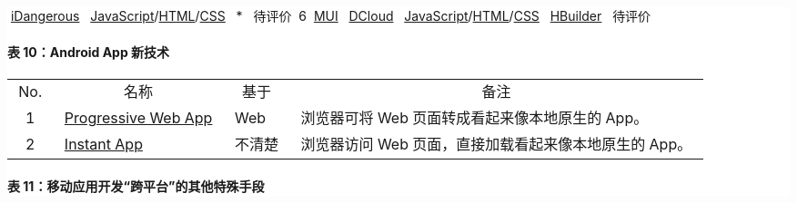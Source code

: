 <td style="font-size:12pt;">&nbsp;<a href="http://idangero.us/" target="_blank">iDangerous</a>&nbsp;</td>
<td style="font-size:12pt;">&nbsp;<a href="https://en.wikipedia.org/wiki/Javascript_(programming_language)" target="_blank">JavaScript</a>/<a href="https://en.wikipedia.org/wiki/HTML" target="_blank">HTML</a>/<a href="https://en.wikipedia.org/wiki/Cascading_Style_Sheets" target="_blank">CSS</a>&nbsp;</td>
<td style="font-size:12pt;">&nbsp;*&nbsp;</td>
<td style="font-size:12pt;">&nbsp;待评价&nbsp;</td>
</tr>
<tr>
<td style="text-align:center;font-size:12pt;">6</td>
<td style="font-size:12pt;">&nbsp;<a href="http://dev.dcloud.net.cn/mui/" target="_blank">MUI</a>&nbsp;</td>
<td style="font-size:12pt;">&nbsp;<a href="https://www.dcloud.io/" target="_blank">DCloud</a>&nbsp;</td>
<td style="font-size:12pt;">&nbsp;<a href="https://en.wikipedia.org/wiki/Javascript_(programming_language)" target="_blank">JavaScript</a>/<a href="https://en.wikipedia.org/wiki/HTML" target="_blank">HTML</a>/<a href="https://en.wikipedia.org/wiki/Cascading_Style_Sheets" target="_blank">CSS</a>&nbsp;</td>
<td style="font-size:12pt;">&nbsp;<a href="https://www.dcloud.io/" target="_blank">HBuilder</a>&nbsp;</td>
<td style="font-size:12pt;">&nbsp;待评价&nbsp;</td>
</tr>
</table>

#### 表 10：Android App 新技术

<table border="0">
<tr>
<td style="text-align:center;font-size:12pt">&nbsp;No.&nbsp;</td>
<td style="text-align:center;font-size:12pt">&nbsp;名称&nbsp;</td>
<td style="text-align:center;font-size:12pt">&nbsp;基于&nbsp;</td>
<td style="text-align:center;font-size:12pt">&nbsp;备注&nbsp;</td>
</tr>
<tr>
<td style="text-align:center;font-size:12pt;">1</td>
<td style="font-size:12pt;">&nbsp;<a href="https://developers.google.com/web/progressive-web-apps/" target="_blank">Progressive Web App</a>&nbsp;</td>
<td style="font-size:12pt;">&nbsp;Web&nbsp;</td>
<td style="font-size:12pt;">&nbsp;浏览器可将 Web 页面转成看起来像本地原生的 App。&nbsp;</td>
</tr>
<tr>
<td style="text-align:center;font-size:12pt;">2</td>
<td style="font-size:12pt;">&nbsp;<a href="https://developer.android.com/topic/instant-apps/index.html" target="_blank">Instant App</a>&nbsp;</td>
<td style="font-size:12pt;">&nbsp;不清楚&nbsp;</td>
<td style="font-size:12pt;">&nbsp;浏览器访问 Web 页面，直接加载看起来像本地原生的 App。&nbsp;</td>
</tr>
</table>

#### 表 11：移动应用开发“跨平台”的其他特殊手段
